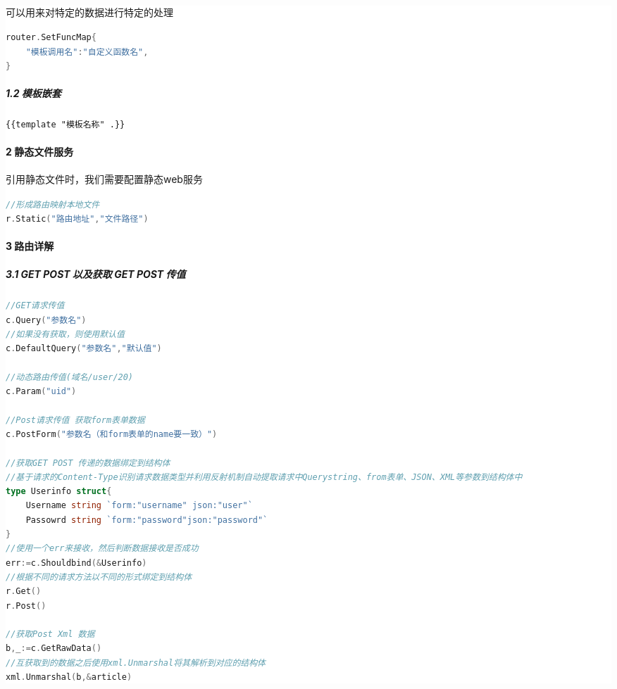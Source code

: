 可以用来对特定的数据进行特定的处理

```go
router.SetFuncMap{
	"模板调用名":"自定义函数名",
}
```
##### **1.2 模板嵌套**

```html
{{template "模板名称" .}}

```
#### **2 静态文件服务**

引用静态文件时，我们需要配置静态web服务

```go
//形成路由映射本地文件
r.Static("路由地址","文件路径")
```
#### 3 路由详解

##### 3.1 GET POST 以及获取 GET POST 传值
```go
//GET请求传值
c.Query("参数名")
//如果没有获取，则使用默认值
c.DefaultQuery("参数名","默认值")

//动态路由传值(域名/user/20)
c.Param("uid")

//Post请求传值 获取form表单数据
c.PostForm("参数名（和form表单的name要一致）")

//获取GET POST 传递的数据绑定到结构体
//基于请求的Content-Type识别请求数据类型并利用反射机制自动提取请求中Querystring、from表单、JSON、XML等参数到结构体中
type Userinfo struct{
	Username string `form:"username" json:"user"`
	Passowrd string `form:"password"json:"password"`
}
//使用一个err来接收，然后判断数据接收是否成功
err:=c.Shouldbind(&Userinfo)
//根据不同的请求方法以不同的形式绑定到结构体
r.Get()
r.Post()

//获取Post Xml 数据
b,_:=c.GetRawData()
//互获取到的数据之后使用xml.Unmarshal将其解析到对应的结构体
xml.Unmarshal(b,&article)   
```
